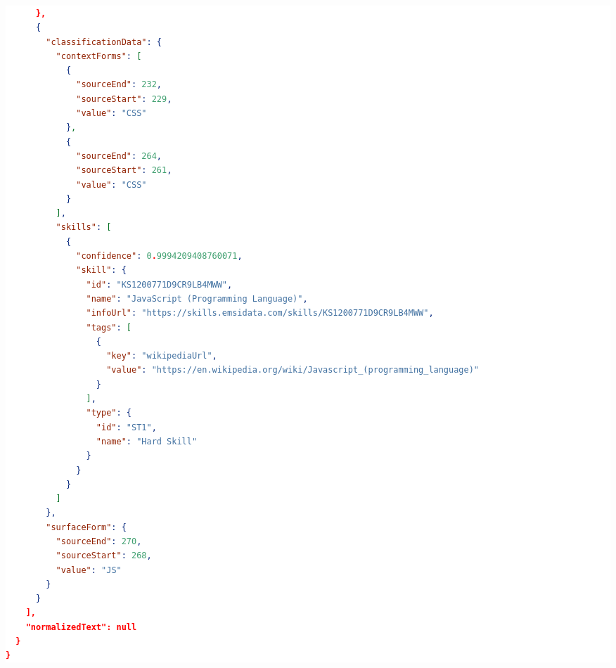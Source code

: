 ```json
      },
      {
        "classificationData": {
          "contextForms": [
            {
              "sourceEnd": 232,
              "sourceStart": 229,
              "value": "CSS"
            },
            {
              "sourceEnd": 264,
              "sourceStart": 261,
              "value": "CSS"
            }
          ],
          "skills": [
            {
              "confidence": 0.9994209408760071,
              "skill": {
                "id": "KS1200771D9CR9LB4MWW",
                "name": "JavaScript (Programming Language)",
                "infoUrl": "https://skills.emsidata.com/skills/KS1200771D9CR9LB4MWW",
                "tags": [
                  {
                    "key": "wikipediaUrl",
                    "value": "https://en.wikipedia.org/wiki/Javascript_(programming_language)"
                  }
                ],
                "type": {
                  "id": "ST1",
                  "name": "Hard Skill"
                }
              }
            }
          ]
        },
        "surfaceForm": {
          "sourceEnd": 270,
          "sourceStart": 268,
          "value": "JS"
        }
      }
    ],
    "normalizedText": null
  }
}
```


</div>

